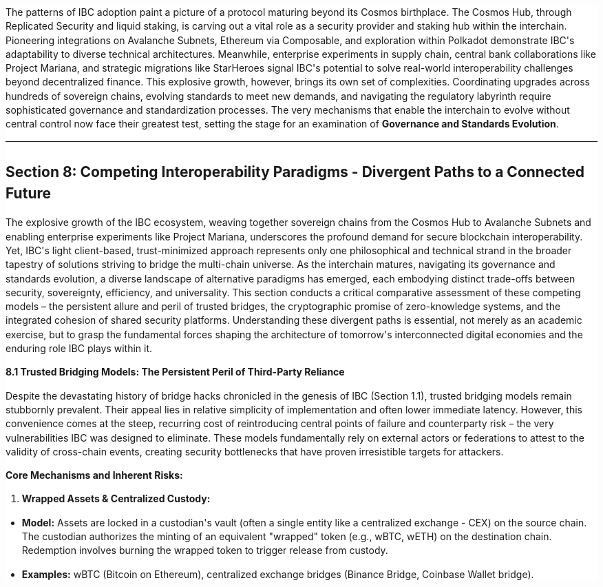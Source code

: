 The patterns of IBC adoption paint a picture of a protocol maturing beyond its Cosmos birthplace. The Cosmos Hub, through Replicated Security and liquid staking, is carving out a vital role as a security provider and staking hub within the interchain. Pioneering integrations on Avalanche Subnets, Ethereum via Composable, and exploration within Polkadot demonstrate IBC's adaptability to diverse technical architectures. Meanwhile, enterprise experiments in supply chain, central bank collaborations like Project Mariana, and strategic migrations like StarHeroes signal IBC's potential to solve real-world interoperability challenges beyond decentralized finance. This explosive growth, however, brings its own set of complexities. Coordinating upgrades across hundreds of sovereign chains, evolving standards to meet new demands, and navigating the regulatory labyrinth require sophisticated governance and standardization processes. The very mechanisms that enable the interchain to evolve without central control now face their greatest test, setting the stage for an examination of **Governance and Standards Evolution**.



---





## Section 8: Competing Interoperability Paradigms - Divergent Paths to a Connected Future

The explosive growth of the IBC ecosystem, weaving together sovereign chains from the Cosmos Hub to Avalanche Subnets and enabling enterprise experiments like Project Mariana, underscores the profound demand for secure blockchain interoperability. Yet, IBC's light client-based, trust-minimized approach represents only one philosophical and technical strand in the broader tapestry of solutions striving to bridge the multi-chain universe. As the interchain matures, navigating its governance and standards evolution, a diverse landscape of alternative paradigms has emerged, each embodying distinct trade-offs between security, sovereignty, efficiency, and universality. This section conducts a critical comparative assessment of these competing models – the persistent allure and peril of trusted bridges, the cryptographic promise of zero-knowledge systems, and the integrated cohesion of shared security platforms. Understanding these divergent paths is essential, not merely as an academic exercise, but to grasp the fundamental forces shaping the architecture of tomorrow's interconnected digital economies and the enduring role IBC plays within it.

**8.1 Trusted Bridging Models: The Persistent Peril of Third-Party Reliance**

Despite the devastating history of bridge hacks chronicled in the genesis of IBC (Section 1.1), trusted bridging models remain stubbornly prevalent. Their appeal lies in relative simplicity of implementation and often lower immediate latency. However, this convenience comes at the steep, recurring cost of reintroducing central points of failure and counterparty risk – the very vulnerabilities IBC was designed to eliminate. These models fundamentally rely on external actors or federations to attest to the validity of cross-chain events, creating security bottlenecks that have proven irresistible targets for attackers.

**Core Mechanisms and Inherent Risks:**

1.  **Wrapped Assets & Centralized Custody:**

*   **Model:** Assets are locked in a custodian's vault (often a single entity like a centralized exchange - CEX) on the source chain. The custodian authorizes the minting of an equivalent "wrapped" token (e.g., wBTC, wETH) on the destination chain. Redemption involves burning the wrapped token to trigger release from custody.

*   **Examples:** wBTC (Bitcoin on Ethereum), centralized exchange bridges (Binance Bridge, Coinbase Wallet bridge).
